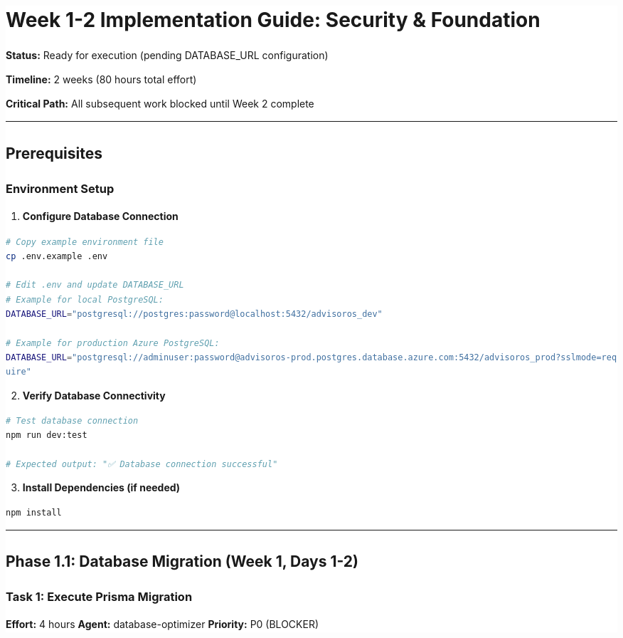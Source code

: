 # Week 1-2 Implementation Guide: Security & Foundation

**Status:** Ready for execution (pending DATABASE_URL configuration)

**Timeline:** 2 weeks (80 hours total effort)

**Critical Path:** All subsequent work blocked until Week 2 complete

---

## Prerequisites

### Environment Setup

1. **Configure Database Connection**

```bash
# Copy example environment file
cp .env.example .env

# Edit .env and update DATABASE_URL
# Example for local PostgreSQL:
DATABASE_URL="postgresql://postgres:password@localhost:5432/advisoros_dev"

# Example for production Azure PostgreSQL:
DATABASE_URL="postgresql://adminuser:password@advisoros-prod.postgres.database.azure.com:5432/advisoros_prod?sslmode=require"
```

2. **Verify Database Connectivity**

```bash
# Test database connection
npm run dev:test

# Expected output: "✅ Database connection successful"
```

3. **Install Dependencies (if needed)**

```bash
npm install
```

---

## Phase 1.1: Database Migration (Week 1, Days 1-2)

### Task 1: Execute Prisma Migration

**Effort:** 4 hours
**Agent:** database-optimizer
**Priority:** P0 (BLOCKER)

